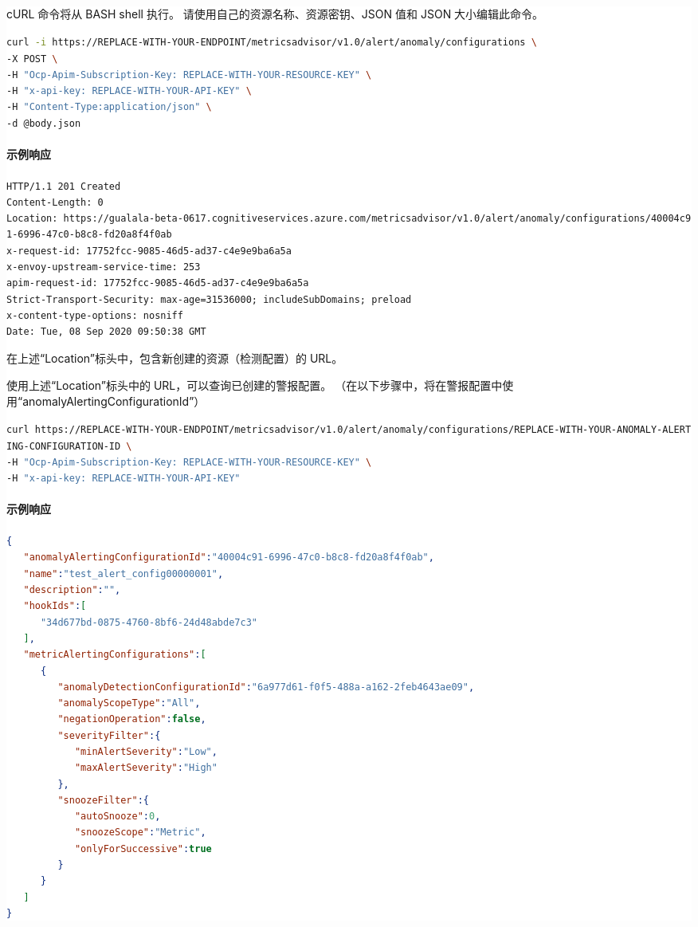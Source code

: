 cURL 命令将从 BASH shell 执行。 请使用自己的资源名称、资源密钥、JSON 值和 JSON 大小编辑此命令。

```bash
curl -i https://REPLACE-WITH-YOUR-ENDPOINT/metricsadvisor/v1.0/alert/anomaly/configurations \
-X POST \
-H "Ocp-Apim-Subscription-Key: REPLACE-WITH-YOUR-RESOURCE-KEY" \
-H "x-api-key: REPLACE-WITH-YOUR-API-KEY" \
-H "Content-Type:application/json" \
-d @body.json
```

#### <a name="example-response"></a>示例响应

```
HTTP/1.1 201 Created
Content-Length: 0
Location: https://gualala-beta-0617.cognitiveservices.azure.com/metricsadvisor/v1.0/alert/anomaly/configurations/40004c91-6996-47c0-b8c8-fd20a8f4f0ab
x-request-id: 17752fcc-9085-46d5-ad37-c4e9e9ba6a5a
x-envoy-upstream-service-time: 253
apim-request-id: 17752fcc-9085-46d5-ad37-c4e9e9ba6a5a
Strict-Transport-Security: max-age=31536000; includeSubDomains; preload
x-content-type-options: nosniff
Date: Tue, 08 Sep 2020 09:50:38 GMT
```

在上述“Location”标头中，包含新创建的资源（检测配置）的 URL。 

使用上述“Location”标头中的 URL，可以查询已创建的警报配置。 （在以下步骤中，将在警报配置中使用“anomalyAlertingConfigurationId”）

```bash
curl https://REPLACE-WITH-YOUR-ENDPOINT/metricsadvisor/v1.0/alert/anomaly/configurations/REPLACE-WITH-YOUR-ANOMALY-ALERTING-CONFIGURATION-ID \
-H "Ocp-Apim-Subscription-Key: REPLACE-WITH-YOUR-RESOURCE-KEY" \
-H "x-api-key: REPLACE-WITH-YOUR-API-KEY"
```

#### <a name="example-response"></a>示例响应

```json
{
   "anomalyAlertingConfigurationId":"40004c91-6996-47c0-b8c8-fd20a8f4f0ab",
   "name":"test_alert_config00000001",
   "description":"",
   "hookIds":[
      "34d677bd-0875-4760-8bf6-24d48abde7c3"
   ],
   "metricAlertingConfigurations":[
      {
         "anomalyDetectionConfigurationId":"6a977d61-f0f5-488a-a162-2feb4643ae09",
         "anomalyScopeType":"All",
         "negationOperation":false,
         "severityFilter":{
            "minAlertSeverity":"Low",
            "maxAlertSeverity":"High"
         },
         "snoozeFilter":{
            "autoSnooze":0,
            "snoozeScope":"Metric",
            "onlyForSuccessive":true
         }
      }
   ]
}
```
